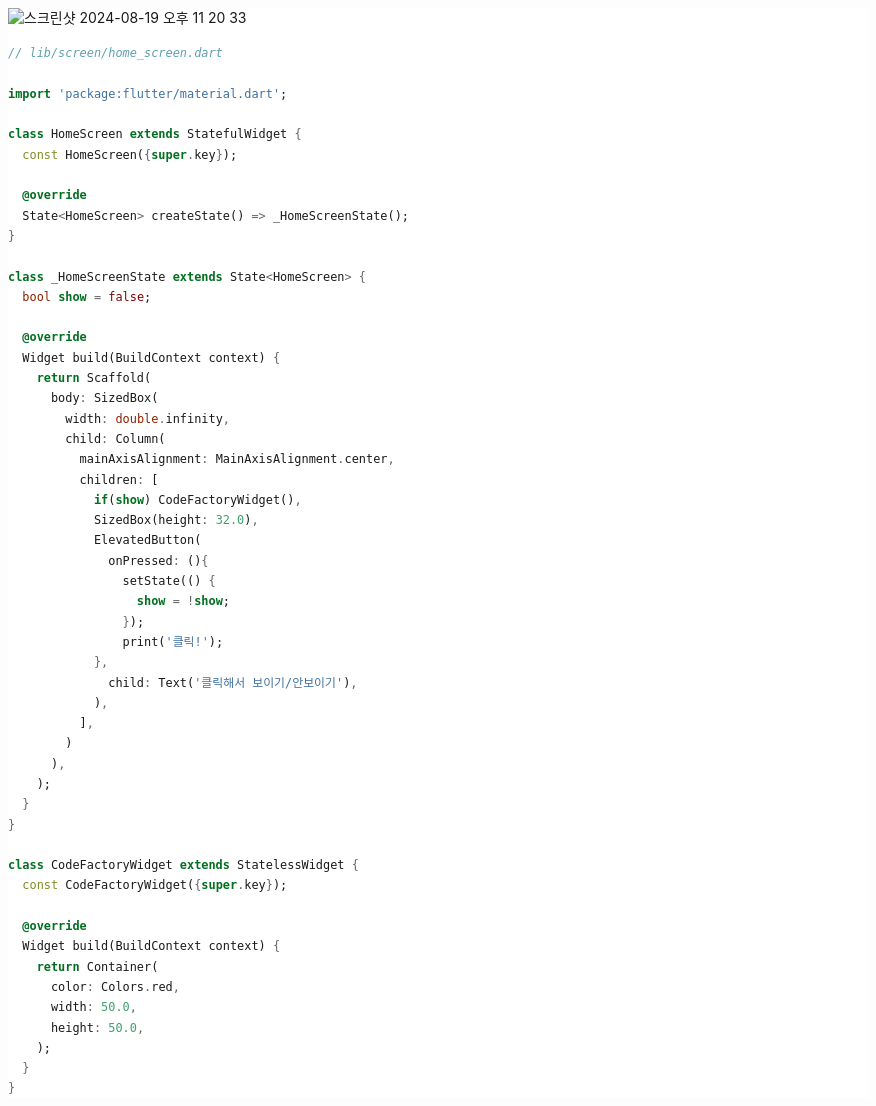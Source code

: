 <img width="808" alt="스크린샷 2024-08-19 오후 11 20 33" src="https://github.com/user-attachments/assets/a5e8e721-1875-4d66-abae-31357e105cad">

```dart
// lib/screen/home_screen.dart

import 'package:flutter/material.dart';

class HomeScreen extends StatefulWidget {
  const HomeScreen({super.key});

  @override
  State<HomeScreen> createState() => _HomeScreenState();
}

class _HomeScreenState extends State<HomeScreen> {
  bool show = false;

  @override
  Widget build(BuildContext context) {
    return Scaffold(
      body: SizedBox(
        width: double.infinity,
        child: Column(
          mainAxisAlignment: MainAxisAlignment.center,
          children: [
            if(show) CodeFactoryWidget(),
            SizedBox(height: 32.0),
            ElevatedButton(
              onPressed: (){
                setState(() {
                  show = !show;
                });
                print('클릭!');
            },
              child: Text('클릭해서 보이기/안보이기'),
            ),
          ],
        )
      ),
    );
  }
}

class CodeFactoryWidget extends StatelessWidget {
  const CodeFactoryWidget({super.key});

  @override
  Widget build(BuildContext context) {
    return Container(
      color: Colors.red,
      width: 50.0,
      height: 50.0,
    );
  }
}
```
